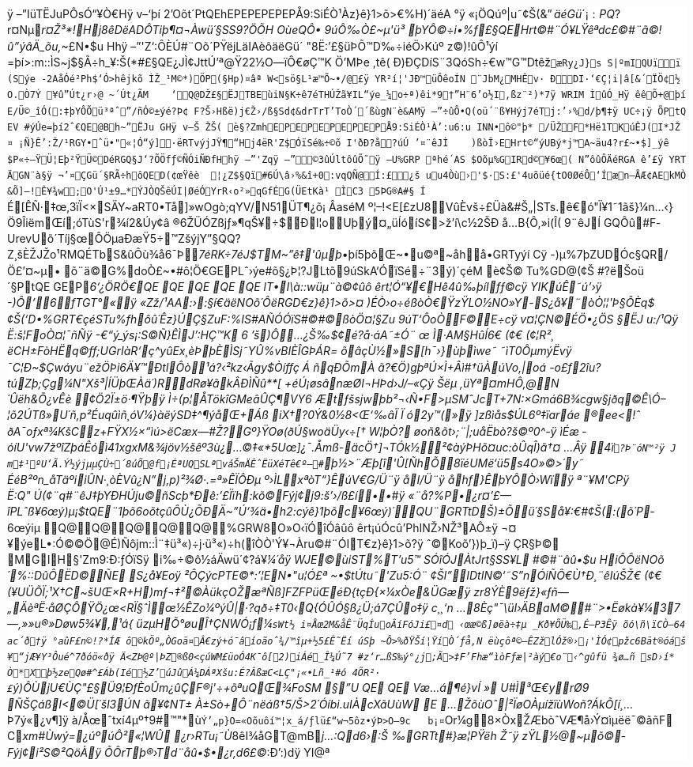 ÿ –”IüTËJuPÔsÓ“¥Ò€Hÿ v–‘þí 2’Oõt´PtQEhEPEPEPEPEPÅ9:SiÉÒ¹Àz}ê}1>õ>€%H)´äéA °ÿ «¡ÖQúº|u˜¢Š(&$”äéGü´¡:PQ$?r¤Nµ_r¤Ž³*!Hj8êDëADÔTiþ¶¤¬Àwü´§SS­9?ÖÕH	*OùeQÔ• 9úÔ‰Ò£~µ'ü³ þYÔ©÷i•%f£§QEHrt©#¨Ó¥LŸêªd*c£©#¨ã©!û”ýâÄ_õu,_~£N•$u Hhÿ –”'Z‘:ÔÈÚ#¨Oõ´PŸëjLäIAèôäëGü´ "8Ë:’£§üÞÕ™D‰÷iéÖ›Kúº z­©)!ûÔ¹ýí =þí>:m::ÌS~j$§Ã÷h_¥:Š(*#£§QE¿JÌ¢JttÚ’ª@Ÿ22½O—ïÔ€øÇ™K	Ö’MÞe ,tê( Ð)ÐÇDíS¨3QóSh÷€w™G™Dtêž`æRy¿J}s S|ºmIQUïï(Sýe -2AåÓé²Ph$‘Ó>hêjkõ ÌŽ_¹M©*)ÖP(§Hp)¤âª W<sö§L¹æ™Õ~•/@£ÿ YR²í¦'JÐ™üÔêoÍN ¨JbM¿MHÊv· ÐDI·‘€Ç¦i|â[&´ÏÖ¢½O.Ò7Ý ¥û”Út¿r›@
~´Út¿ÃM­	‘Q@DŽ£§ËJ­TBEùiN§K÷ê7éTHÚŽã¥IL“ýe_¼o÷ª)êi*9†”H¨6’o½I,ßz¨²)*7ÿ WRIM ÌûÓ_­Hÿ êêÕ+@þíE/Ü©_îÓ(:‡þYÔÕü³ªˆ”/ñÓ©±ýé?Þ¢ F?Š›Hßë)j€Ž›/ß§Sd¢&drTrT’ToÒ´´ßùgN¨è&AMÿ –”÷ûÔ•Q(oü´¨ß¥Hýj7éTj:’›%d/þ¶‡ÿ UC÷¡ÿ ÕPtQEV #ýÚe=þí2ˆ€QE@Bh~”ËJu GHÿ v–Š ŽŠ( è§?ZmhEPEPEPEPEPÅ9:SiÉÒ¹À’:u6:u INN•ô©"þ*
/ÜŽF*Hë1TKúÊJ(I*JŽ¤ ¡Ñ}Ê’:Ž/¹RGY•ˆü•"«¦Ó“ý]·ëRTvýjJŸ¶“­Hj4ëR'Z$ÓïSé‰÷©õ I'ðÐ?å?úÚ ’¤¨êJÌ	)ßòÎ›EHrt©“ýUBý*j™A~äu4?r£~•$]_ýê$P«÷–ŸÜ¦Eþ²ŸÜ©DéRGQ§J‘?ÕÖfƒ©ÑÓiÑÐfHhÿ –”'Zqÿ –”­©3ûÚltôûÕ˜ÿ –U%GRP ªhé´AS $Oõµ%GIRd©¥6œ( N”ôûÔÄéRGA ê’£ÿ YRTÄGN¨à§ÿ ¬’¤ÇGü´§RÃ÷hôQED(¢œŸêè	¦¿Z$§Qï#6Ú\â›%&î+0:vqQÑ@Í:£¿š uu4Òù›'$·S­:£'4uõüé{tO0ØéÔ‘Íæn–ÅÆ¢AEkMÒ&Õ]–!Ê¥¾w;O'Ú¹±9…*ÝJÒQŠêÚI|ØéÓYrR‹o²»qGfÉG(ÜEtKà¹ ÌC3 5ÞG®A#§ Í`É[ÊÑ·‡œ‚3ïÏ<×SÄY~aRT0•Tå]»wOgò;qYV/N51ÜT¶¿õ¡
ÂaséM
º¦–!<E[£zU8VûÈvš÷£Üà&#Š„|­STs.ê$€$ó"Ï¥1˜1ãš}¼n…‹}Ö9ÎiëmŒí;óTùS'r¾í2&Úy¢â
®6ŽÜÓZßjƒ»¶qŠ¥÷$ÐI¦oUþý¤„üÍóíS¢>ž’í\c½2ŠÐ	å…B{Ô,»i(Î( 9¨êJÍ GQÔû#F­UrevUõ´Tíj§œÔÖµaÐæŸ5÷™ZšýjY”§QQ?Z¸šÈŽJŽo¹RMQÉTbS&ûÔù¾å6¯Þ*7éRK÷*7éJ$TM~”ê*‡'ûµþ*•þí5þõŒ~•u©ª~åhå•GRTyýí Cÿ -)µ%7þZUDÓc§QR/Ö£’¤~µ• õ¨ä©­G%doÒ£~•#ô¦Ö€GEPLˆ›ýe#õ§¿Þ¦?JLtõ9úSkA‘ÓïSé÷¨3ý)´çéM è¢Š© Tu%GD@(¢Š #?ëŠoü´§PtQE GEP_­6‘¿ÖRÖ€QE QE QE QE QE lT•I\à::wüµ¨à©¢ûô êrt¦Ó“¥€*Hê4û‰þíIf*ƒ©cÿ YIKúÊ˜ú’›ÿ -)Ô’6fTGT°«ÿ «Zž/¹AA:›:§í€äëNOõ´ÔëRGD€z}ê}1>õ>¤	)ÉÒ›o÷éßòÒ€ŸzŸLO½NO»Y-S¿å¥¨òÒ¦¦'Þ§ÔÈq$¢Š(‘D•%GRT€çéSTu%fhôû´Êz}ÚÇ§ZuF:%IS#AÑÓÓïS#©#©ßòÖ¤¦§Zu 9úT‘ÔoÒF©E÷cÿ v¤¦ÇN©ÉÖ•¿ÖS §ËJ u:/¹Qÿ Ë:š¦FoÒ¤¦¯ñÑÿ -*€“ý_ýs¡:S©Ñ}ÊÌJ’:HÇ™K 6
’š)Ô…¿Š‰$¢é?å·áA˜±Ó¨ œ
Ì·AM§HûÍ6€
(¢€
(¢¦R²¸ ëCH±FòHËq©ff;UGrIàR‘ç^yûEx¸èÞþÈÌSj˜YÛ%vBIÈÎGÞÁR=	õâçÙ½»S[h¯›}ùþìwe˜
˜ìT0ÔµmýËvÿ ¯C¦Ð~$Çwáyu¨ežÖÞi6Ä¥™ÐtlÔò¹á?‹²kz‹Ãgy$Ò*íffç
Á ñqÐÕmÀ	ã?€Ö)gþªÚ×Ì+Âì#†üÀúVo‚|oá	-o£f2îu?túZþ;Çg¼N"Xš³|ÍÜþŒÀä´)RdRø¥ãkÂÐÌÑû**[ +éÚ¡øsânæØI¬HÞd›J/–«Çÿ _Šëµ	,üYª¤mHÔ‚@N´Ûëh&Õ¿vÊè ¢Ö2Ï±ö·¶Ÿþÿ Ì÷(p¦ÅTökîGMeâÛÇ¶VY6 Ætƒšsjwþb²¬‹Ñ•F>µSMˆJcT+7N:×Gmá6B¾cgw§jðq©Ê\Ó–¦õ2ÚTß»U´ñ,p²Éuqûìñ¸óV¼}àëýSD‡^¶ýåŒ+Áß
iX†?0Ý&0½8<Œ‘‰âÏ Ï	ó2y™(»ÿ ]zßìås$ÚL6º‡ïaráe
®ee<!ˆ ðA¯oƒxª¾KšCz+FŸX½×“ìú>ëCæx—#Ž?*Gº}ŸOø(ðÚ§woäÜy‹÷[† W¦þÒ? øoñ&õt›;¨|;uåËbò?š©º0^-ÿ ìÉæ ­óíU'vw7žºîZþáÊó*ì41xgxM&¾jöv½šêº3ù¿…©‡«*5Uœ]¿¯.Åmß-äcÖ†]¬TÓk½²¢àýÞHõ¤uc:òÛqÎ)ã†¤
…Âÿ 4ï`?Þ¨óN™²ÿ Jm‡¹ºU‘Ã.Ý½ýjµµÇÙ÷´8úÕ@f¡ÉªUQSLªváŠmÄÊˆËüXéTê€º—#`þ½>¨Æþ[î'Û[ÑhÕ8ïéUMë‘ü5s4O»©>´y˜ ÉéB²ºn_åTäºiiÛN·¸òÈVû¿N”j‚p)²¾Ø·.=ª»ÊÏÔÐµ º›ÌLxªòT“}ÊúV€G/Ü¨ÿ åI/Ü¨ÿ åhf}ÊþYÔÒ›Wïÿ ª¨_¥M'CPÿ Ë:Q" Ú(¢¨q#¨êJ‡þYÐHÚju©ñScþ*Ðê:’£Ïïh:kõ©­Fýj¢j9:š’›/ß£í••#ÿ «¨å?%P•¿r¤’£—îPLˆß¥6œý)µ¡$tQE¨1þõ6oõtçûÔÙ¿ÕÐÄ~”Ú‘¾ä•h2:cýê}1þõc¥6œý)´QU¨GRTtDŠ)±Õü´§Så¥:€#¢Š(:(õ´P_­6œýiµ Q@Q@Q@Q@Q@%GRW8O»O‹ïÓîÓâûô êrt¡úÓcû’PhINŽ›NŽ³AÔ±ÿ ¬¤¥ýeL•:Ó©©Ö@É)Ñôjm::Ì¨‡ü³«)÷j·ü³«)÷h(îÒÒ'Ý¥¬Àru©#¨Ó­IT€z}ê}1>õ?ÿ ˆ©Koõ’})þ_ï)–ÿ ÇR§Þ©	MGIH§'Zm9:Ð:ƒÓïSÿ i‰÷©ô½áÄwü´¢?á¥_¼´åÿ WJE©*ùiST%T’u5™ SÓîÓ*JÀtJrt§SS¥L	#©#¨âû•$u HiÔÔëNOõ´%::DûÔËD©ÑE S¿å¥Eoÿ ²ÔÇýcPTE©*:’¦EN•"u¦Ó£ª ~•$tÚtu˜'Zu5:Ó¨ ¢Šl”IDtIN©‘˜S”nÓiÑÔ€Ù†Ð¸¨êIúŠŽ€
(¢€
(¥UÜÕÏ;¹X†C~šUŒ×R+H)mƒ¬‡²©ÀükçOŽ­æªÑß]FZFPüŒéÐ{tçÐ{×¼xÒe&ÜGæÿ zr8ÝÈ9ëƒž}«ƒñ—„ÄèªË·åØÇÔŸÖ¿œ<RÏ§ˆÌœ½ÊZo¼ºýÛ|·?qð÷‡T0‹Q{ÓÛÓ§ß¿Ü;á7ÇÛo‡ÿ c¸¸‘n
…8Èç"¯\üI›ÄBaM©#¨>•Ëøkà¥¼37—‚»»u®»Døw5¾¥,¹á{
üzµH­Õ°øuÎ†ÇNWÓ¡f¼`sWt½
i¤Åœ2M&åÊ¨ÜqÍuoÂíFóJi£¤d
‹œæ©ß]øëà÷‡µ
_Kð¥ÕÜ‰,É–P3Êÿ õó\ñ\ïCÒ–64ac´ð†ÿ °aûF£n©!?*ÍÆ ô­©kÖº„ÒGoä¤Â€zý+ó¯âíoãoˆ¾/™îµ+½5£Ê˜Ëí úSþ
~Ô>%ðŸŠí¦ŸíÒ´ƒå,N ëùçôª©–ÊZžlÓž®›¡'ÌÓ¢pžc6Bät®óáš¥“jÆ¥Y³Ôué^7ðóö«ðÿ Ä<ZÞ@º|ÞZ®ß0<çúWM£üoÓ4K¯ô[2)iÁé_Î¼Ú˜7	#z‘r…ßS‰ý°¿j;Ã>‡F’Fhæ“ìòFƒæ|²àý€o¨‹^gûfü
¾ø…ñ
sD›í*Ò*Xþ½zeQø#^£Áb(Ié½Z’úJûÁ¼DÁªXšu:É?ÂßæC<LÇ"¡«•Lñ_¹#ó 4ÕR²·£`ý)ÔÙjU€ÙÇ"£§Ü9¦ÐfÈoÛm¿ûÇF®j'÷+õªuQŒ¾FoSM §”U QE QE Væ…á¶é­}vÍ
» U#Ì³Œ€yrØ9 ÑŠÇáßI<©Ü[´šl3ÚN
ã¥¢NT±
À±Sò+Ô¨nëáß†5/Š>2´Óíbi.uIÀcXãUùW E
 …ŽõùOˆ|²ÏøOÀµížïùWoñ?ÁkÕ[í¸_…Þ7ý«¿v¶]ÿ à/Åœˆtxí4µº†9#™"*ù`Ý’„p}O=«Oõuôí™¦x_á/ƒlü£“w¬5ôz•ýÞ>O–9c	b¡¤`Or¼g8×ÒxŽÆbòˆVÆ¶å­›Ý¤ìµëë¯©ãñF
C*xm#Ùwý=¿úºúÔ²«¦WÛ	¿r›RTu¡˜Ù*8êI¾åGT@mB*j…:Qd6›:Š ‰GRTt#}æ¦PŸëh­ Ž˜ÿ zŸL½@~µõ©­Fýj¢i²S©²QöÀÿ ÕÔrTþ®›Td¨åû•$•¿r‚d6£©*:Ð’:)dÿ YI@ª